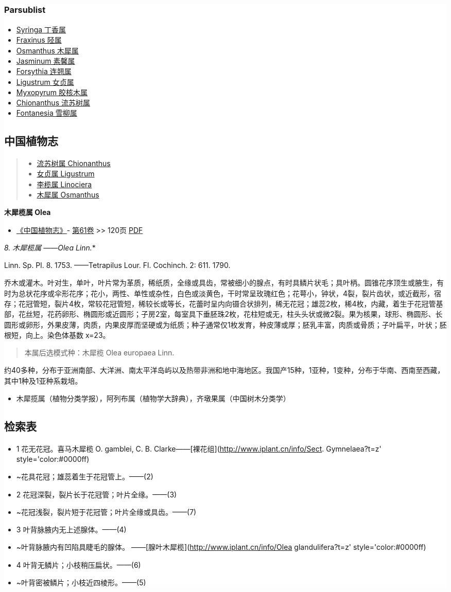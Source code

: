 ### Parsublist

* [Syringa  丁香属](http://www.iplant.cn/info/Syringa?t=foc)
* [Fraxinus  陉属](http://www.iplant.cn/info/Fraxinus?t=foc)
* [Osmanthus  木犀属](http://www.iplant.cn/info/Osmanthus?t=foc)
* [Jasminum  素馨属](http://www.iplant.cn/info/Jasminum?t=foc)
* [Forsythia  连翘属](http://www.iplant.cn/info/Forsythia?t=foc)
* [Ligustrum  女贞属](http://www.iplant.cn/info/Ligustrum?t=foc)
* [Myxopyrum  胶核木属](http://www.iplant.cn/info/Myxopyrum?t=foc)
* [Chionanthus  流苏树属](http://www.iplant.cn/info/Chionanthus?t=foc)
* [Fontanesia  雪柳属](http://www.iplant.cn/info/Fontanesia?t=foc)


## 中国植物志

> * [流苏树属  Chionanthus](Chionanthus-流苏树属.md)
> * [女贞属  Ligustrum](http://www.iplant.cn/info/Ligustrum?t=z)
> * [李榄属  Linociera](http://www.iplant.cn/info/Linociera?t=z)
> * [木犀属  Osmanthus](http://www.iplant.cn/info/Osmanthus?t=z)


**木犀榄属 Olea**

* [《中国植物志》](http://www.iplant.cn/frps)- [第61卷](http://www.iplant.cn/frps/vol/61) >> 120页 [PDF](http://www.iplant.cn/frps/pdf/61/120y.pdf)


**8. 木犀榄属* ——Olea Linn.**

Linn. Sp. Pl. 8. 1753. ——Tetrapilus Lour. Fl. Cochinch. 2: 611. 1790.

乔木或灌木。叶对生，单叶，叶片常为革质，稀纸质，全缘或具齿，常被细小的腺点，有时具鳞片状毛；具叶柄。圆锥花序顶生或腋生，有时为总状花序或伞形花序；花小，两性、单性或杂性，白色或淡黄色，干时常呈玫瑰红色；花萼小，钟状，4裂，裂片齿状，或近截形，宿存；花冠管短，裂片4枚，常较花冠管短，稀较长或等长，花蕾时呈内向镊合状排列，稀无花冠；雄蕊2枚，稀4枚，内藏，着生于花冠管基部，花丝短，花药卵形、椭圆形或近圆形；子房2室，每室具下垂胚珠2枚，花柱短或无，柱头头状或微2裂。果为核果，球形、椭圆形、长圆形或卵形，外果皮薄，肉质，内果皮厚而坚硬或为纸质；种子通常仅1枚发育，种皮薄或厚；胚乳丰富，肉质或骨质；子叶扁平，叶状；胚根短，向上。染色体基数 x=23。

> 本属后选模式种：木犀榄 Olea europaea Linn.

约40多种，分布于亚洲南部、大洋洲、南太平洋岛屿以及热带非洲和地中海地区。我国产15种，1亚种，1变种，分布于华南、西南至西藏，其中1种及1亚种系栽培。

* 木犀揽属（植物分类学报），阿列布属（植物学大辞典），齐墩果属（中国树木分类学）

## 检索表

* 1 花无花冠。喜马木犀榄 O. gamblei, C. B. Clarke——[裸花组](http://www.iplant.cn/info/Sect. Gymnelaea?t=z'  style='color:#0000ff)

* ~花具花冠；雄蕊着生于花冠管上。——(2)

* 2 花冠深裂，裂片长于花冠管；叶片全缘。——(3)
* ~花冠浅裂，裂片短于花冠管；叶片全缘或具齿。——(7)

* 3 叶背脉腋内无上述腺体。——(4)
* ~叶背脉腋内有凹陷具睫毛的腺体。 ——[腺叶木犀榄](http://www.iplant.cn/info/Olea glandulifera?t=z'  style='color:#0000ff)


* 4 叶背无鳞片；小枝稍压扁状。——(6)
* ~叶背密被鳞片；小枝近四棱形。——(5)
